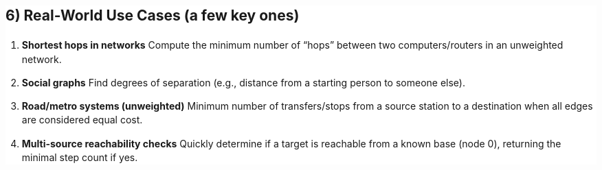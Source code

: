 
## 6) Real-World Use Cases (a few key ones)

1. **Shortest hops in networks**
   Compute the minimum number of “hops” between two computers/routers in an unweighted network.

2. **Social graphs**
   Find degrees of separation (e.g., distance from a starting person to someone else).

3. **Road/metro systems (unweighted)**
   Minimum number of transfers/stops from a source station to a destination when all edges are considered equal cost.

4. **Multi-source reachability checks**
   Quickly determine if a target is reachable from a known base (node 0), returning the minimal step count if yes.
